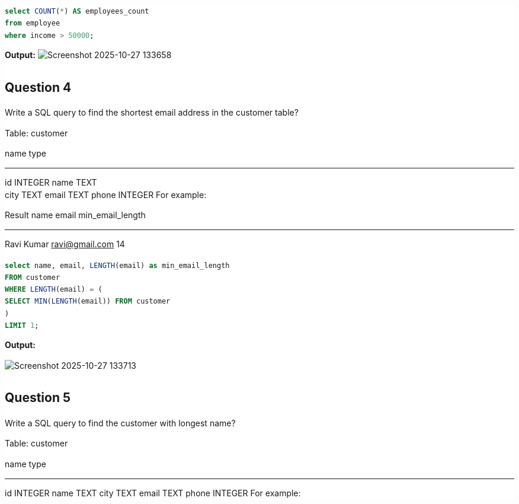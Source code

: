 
```sql
select COUNT(*) AS employees_count
from employee
where income > 50000;
```

**Output:**
<img width="607" height="384" alt="Screenshot 2025-10-27 133658" src="https://github.com/user-attachments/assets/6f4ca358-537d-4d71-ac12-cefe1956ee68" />



**Question 4**
---
Write a SQL query to find the shortest email address in the customer table?

Table: customer

name        type
----------  ----------
id          INTEGER
name        TEXT   
city        TEXT
email       TEXT
phone       INTEGER
For example:

Result
name        email           min_email_length
----------  --------------  ----------------
Ravi Kumar  ravi@gmail.com  14

```sql
select name, email, LENGTH(email) as min_email_length
FROM customer
WHERE LENGTH(email) = (
SELECT MIN(LENGTH(email)) FROM customer
)
LIMIT 1;
```

**Output:**

<img width="1066" height="331" alt="Screenshot 2025-10-27 133713" src="https://github.com/user-attachments/assets/11b2ab6d-efed-4798-99f6-a3e3380a49b2" />


**Question 5**
---
Write a SQL query to find the customer with longest name?

Table: customer

name        type
----------  ----------
id          INTEGER
name        TEXT
city        TEXT
email       TEXT
phone       INTEGER
For example:
